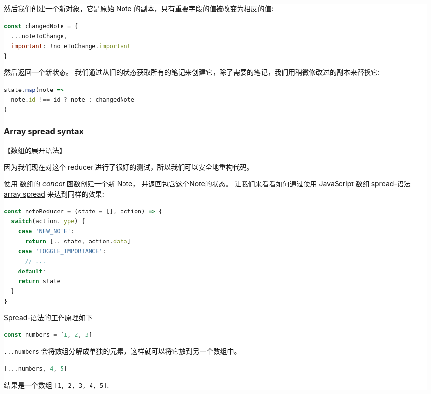 
然后我们创建一个新对象，它是原始 Note 的副本，只有重要字段的值被改变为相反的值:

```js
const changedNote = { 
  ...noteToChange, 
  important: !noteToChange.important 
}
```


然后返回一个新状态。 我们通过从旧的状态获取所有的笔记来创建它，除了需要的笔记，我们用稍微修改过的副本来替换它:

```js
state.map(note =>
  note.id !== id ? note : changedNote 
)
```

### Array spread syntax
【数组的展开语法】


因为我们现在对这个 reducer 进行了很好的测试，所以我们可以安全地重构代码。


使用 数组的 _concat_ 函数创建一个新 Note， 并返回包含这个Note的状态。 让我们来看看如何通过使用 JavaScript 数组 spread-语法 [array spread](https://developer.mozilla.org/en-US/docs/Web/JavaScript/Reference/Operators/Spread_operator) 来达到同样的效果:

```js
const noteReducer = (state = [], action) => {
  switch(action.type) {
    case 'NEW_NOTE':
      return [...state, action.data]
    case 'TOGGLE_IMPORTANCE':
      // ...
    default:
    return state
  }
}
```


Spread-语法的工作原理如下 

```js
const numbers = [1, 2, 3]
```


<code>...numbers</code> 会将数组分解成单独的元素，这样就可以将它放到另一个数组中。

```js
[...numbers, 4, 5]
```


结果是一个数组 `[1, 2, 3, 4, 5]`.



